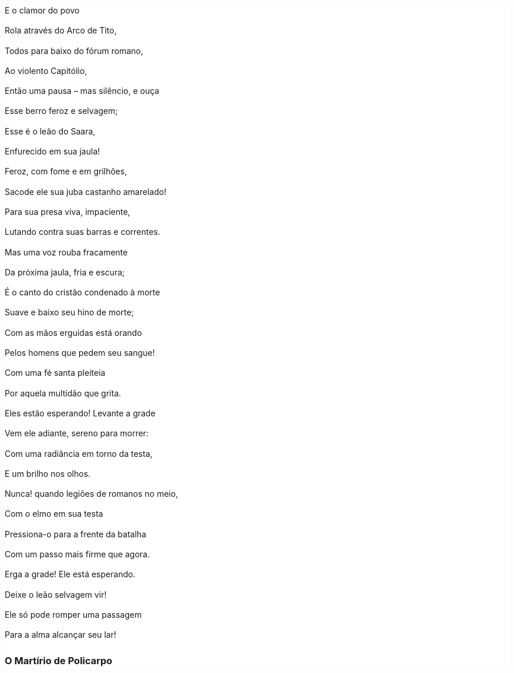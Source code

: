 E o clamor do povo

Rola através do Arco de Tito,

Todos para baixo do fórum romano,

Ao violento Capitólio,

Então uma pausa – mas silêncio, e ouça

Esse berro feroz e selvagem;

Esse é o leão do Saara,

Enfurecido em sua jaula!

Feroz, com fome e em grilhões,

Sacode ele sua juba castanho amarelado!

Para sua presa viva, impaciente,

Lutando contra suas barras e correntes.

Mas uma voz rouba fracamente

Da próxima jaula, fria e escura;

É o canto do cristão condenado à morte

Suave e baixo seu hino de morte;

Com as mãos erguidas está orando

Pelos homens que pedem seu sangue!

Com uma fé santa pleiteia

Por aquela multidão que grita.

Eles estão esperando! Levante a grade

Vem ele adiante, sereno para morrer:

Com uma radiância em torno da testa,

E um brilho nos olhos.

Nunca! quando legiões de romanos no meio,

Com o elmo em sua testa

Pressiona-o para a frente da batalha

Com um passo mais firme que agora.

Erga a grade! Ele está esperando.

Deixe o leão selvagem vir!

Ele só pode romper uma passagem

Para a alma alcançar seu lar!

### O Martírio de Policarpo 
